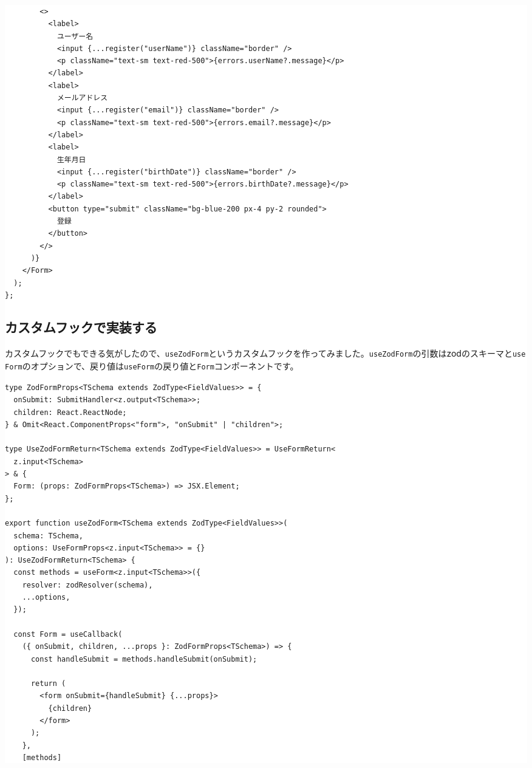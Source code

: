 ```tsx
        <>
          <label>
            ユーザー名
            <input {...register("userName")} className="border" />
            <p className="text-sm text-red-500">{errors.userName?.message}</p>
          </label>
          <label>
            メールアドレス
            <input {...register("email")} className="border" />
            <p className="text-sm text-red-500">{errors.email?.message}</p>
          </label>
          <label>
            生年月日
            <input {...register("birthDate")} className="border" />
            <p className="text-sm text-red-500">{errors.birthDate?.message}</p>
          </label>
          <button type="submit" className="bg-blue-200 px-4 py-2 rounded">
            登録
          </button>
        </>
      )}
    </Form>
  );
};
```

## カスタムフックで実装する

カスタムフックでもできる気がしたので、`useZodForm`というカスタムフックを作ってみました。`useZodForm`の引数はzodのスキーマと`useForm`のオプションで、戻り値は`useForm`の戻り値と`Form`コンポーネントです。

```tsx
type ZodFormProps<TSchema extends ZodType<FieldValues>> = {
  onSubmit: SubmitHandler<z.output<TSchema>>;
  children: React.ReactNode;
} & Omit<React.ComponentProps<"form">, "onSubmit" | "children">;

type UseZodFormReturn<TSchema extends ZodType<FieldValues>> = UseFormReturn<
  z.input<TSchema>
> & {
  Form: (props: ZodFormProps<TSchema>) => JSX.Element;
};

export function useZodForm<TSchema extends ZodType<FieldValues>>(
  schema: TSchema,
  options: UseFormProps<z.input<TSchema>> = {}
): UseZodFormReturn<TSchema> {
  const methods = useForm<z.input<TSchema>>({
    resolver: zodResolver(schema),
    ...options,
  });

  const Form = useCallback(
    ({ onSubmit, children, ...props }: ZodFormProps<TSchema>) => {
      const handleSubmit = methods.handleSubmit(onSubmit);

      return (
        <form onSubmit={handleSubmit} {...props}>
          {children}
        </form>
      );
    },
    [methods]
```